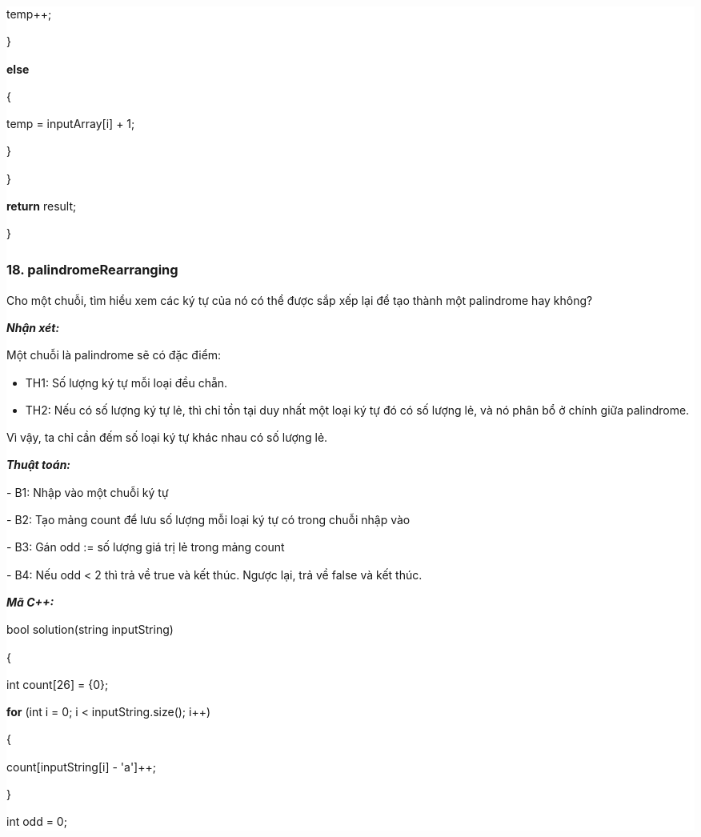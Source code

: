 temp++;

}

**else**

{

temp = inputArray\[i\] + 1;

}

}

**return** result;

}

### 18. palindromeRearranging

Cho một chuỗi, tìm hiểu xem các ký tự của nó có thể được sắp xếp lại để
tạo thành một palindrome hay không?

***Nhận xét:***

Một chuỗi là palindrome sẽ có đặc điểm:

-   TH1: Số lượng ký tự mỗi loại đều chẵn.

-   TH2: Nếu có số lượng ký tự lẻ, thì chỉ tồn tại duy nhất một loại ký
    tự đó có số lượng lẻ, và nó phân bổ ở chính giữa palindrome.

Vì vậy, ta chỉ cần đếm số loại ký tự khác nhau có số lượng lẻ.

***Thuật toán:***

\- B1: Nhập vào một chuỗi ký tự

\- B2: Tạo mảng count để lưu số lượng mỗi loại ký tự có trong chuỗi nhập
vào

\- B3: Gán odd := số lượng giá trị lẻ trong mảng count

\- B4: Nếu odd \< 2 thì trả về true và kết thúc. Ngược lại, trả về false
và kết thúc.

***Mã C++:***

bool solution(string inputString)

{

int count\[26\] = {0};

**for** (int i = 0; i \< inputString.size(); i++)

{

count\[inputString\[i\] - \'a\'\]++;

}

int odd = 0;
